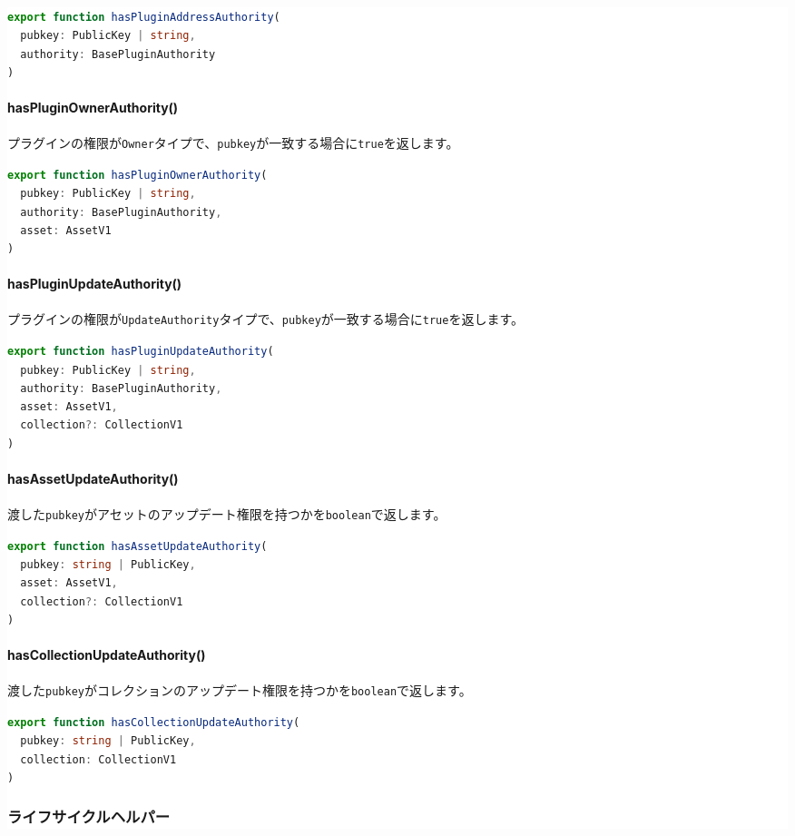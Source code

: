 ```ts
export function hasPluginAddressAuthority(
  pubkey: PublicKey | string,
  authority: BasePluginAuthority
)
```

#### hasPluginOwnerAuthority()

プラグインの権限が`Owner`タイプで、`pubkey`が一致する場合に`true`を返します。

```ts
export function hasPluginOwnerAuthority(
  pubkey: PublicKey | string,
  authority: BasePluginAuthority,
  asset: AssetV1
)
```

#### hasPluginUpdateAuthority()

プラグインの権限が`UpdateAuthority`タイプで、`pubkey`が一致する場合に`true`を返します。

```ts
export function hasPluginUpdateAuthority(
  pubkey: PublicKey | string,
  authority: BasePluginAuthority,
  asset: AssetV1,
  collection?: CollectionV1
)
```

#### hasAssetUpdateAuthority()

渡した`pubkey`がアセットのアップデート権限を持つかを`boolean`で返します。

```ts
export function hasAssetUpdateAuthority(
  pubkey: string | PublicKey,
  asset: AssetV1,
  collection?: CollectionV1
)
```

#### hasCollectionUpdateAuthority()

渡した`pubkey`がコレクションのアップデート権限を持つかを`boolean`で返します。

```ts
export function hasCollectionUpdateAuthority(
  pubkey: string | PublicKey,
  collection: CollectionV1
)
```

### ライフサイクルヘルパー
